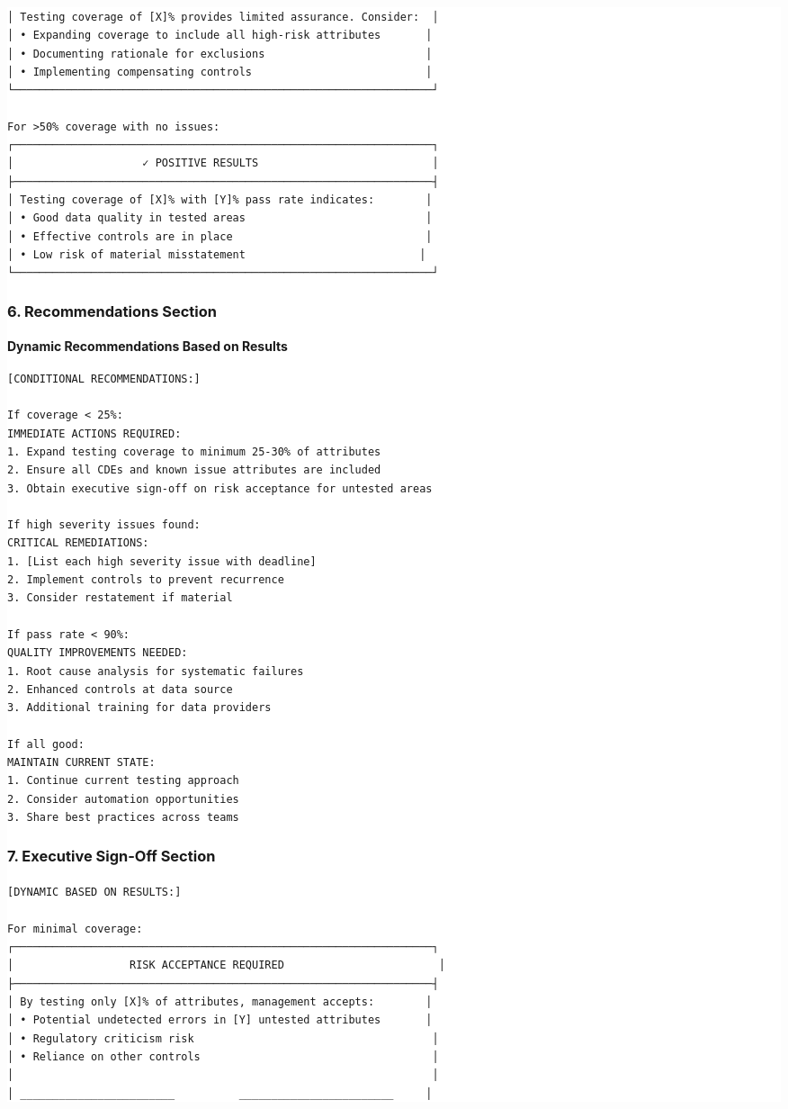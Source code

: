 ```
│ Testing coverage of [X]% provides limited assurance. Consider:  │
│ • Expanding coverage to include all high-risk attributes       │
│ • Documenting rationale for exclusions                         │
│ • Implementing compensating controls                           │
└─────────────────────────────────────────────────────────────────┘

For >50% coverage with no issues:
┌─────────────────────────────────────────────────────────────────┐
│                    ✓ POSITIVE RESULTS                           │
├─────────────────────────────────────────────────────────────────┤
│ Testing coverage of [X]% with [Y]% pass rate indicates:        │
│ • Good data quality in tested areas                            │
│ • Effective controls are in place                              │
│ • Low risk of material misstatement                           │
└─────────────────────────────────────────────────────────────────┘
```

### 6. Recommendations Section

**Dynamic Recommendations Based on Results**

```
[CONDITIONAL RECOMMENDATIONS:]

If coverage < 25%:
IMMEDIATE ACTIONS REQUIRED:
1. Expand testing coverage to minimum 25-30% of attributes
2. Ensure all CDEs and known issue attributes are included
3. Obtain executive sign-off on risk acceptance for untested areas

If high severity issues found:
CRITICAL REMEDIATIONS:
1. [List each high severity issue with deadline]
2. Implement controls to prevent recurrence
3. Consider restatement if material

If pass rate < 90%:
QUALITY IMPROVEMENTS NEEDED:
1. Root cause analysis for systematic failures
2. Enhanced controls at data source
3. Additional training for data providers

If all good:
MAINTAIN CURRENT STATE:
1. Continue current testing approach
2. Consider automation opportunities
3. Share best practices across teams
```

### 7. Executive Sign-Off Section

```
[DYNAMIC BASED ON RESULTS:]

For minimal coverage:
┌─────────────────────────────────────────────────────────────────┐
│                  RISK ACCEPTANCE REQUIRED                        │
├─────────────────────────────────────────────────────────────────┤
│ By testing only [X]% of attributes, management accepts:        │
│ • Potential undetected errors in [Y] untested attributes       │
│ • Regulatory criticism risk                                     │
│ • Reliance on other controls                                    │
│                                                                 │
│ ________________________          ________________________     │
```